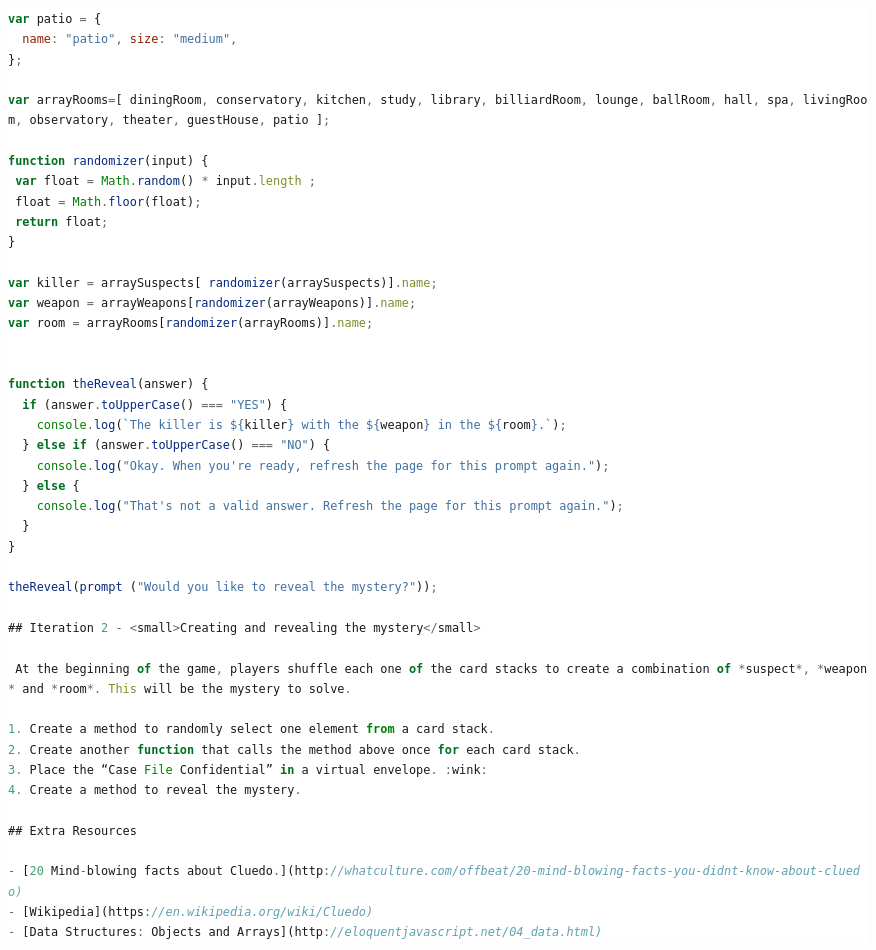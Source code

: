 ```javascript
var patio = {
  name: "patio", size: "medium",
};

var arrayRooms=[ diningRoom, conservatory, kitchen, study, library, billiardRoom, lounge, ballRoom, hall, spa, livingRoom, observatory, theater, guestHouse, patio ];

function randomizer(input) {
 var float = Math.random() * input.length ;
 float = Math.floor(float);
 return float;
}

var killer = arraySuspects[ randomizer(arraySuspects)].name;
var weapon = arrayWeapons[randomizer(arrayWeapons)].name;
var room = arrayRooms[randomizer(arrayRooms)].name;


function theReveal(answer) {
  if (answer.toUpperCase() === "YES") {
    console.log(`The killer is ${killer} with the ${weapon} in the ${room}.`);
  } else if (answer.toUpperCase() === "NO") {
    console.log("Okay. When you're ready, refresh the page for this prompt again.");
  } else {
    console.log("That's not a valid answer. Refresh the page for this prompt again.");
  }
}

theReveal(prompt ("Would you like to reveal the mystery?"));

## Iteration 2 - <small>Creating and revealing the mystery</small>

 At the beginning of the game, players shuffle each one of the card stacks to create a combination of *suspect*, *weapon* and *room*. This will be the mystery to solve.

1. Create a method to randomly select one element from a card stack.
2. Create another function that calls the method above once for each card stack.
3. Place the “Case File Confidential” in a virtual envelope. :wink:
4. Create a method to reveal the mystery.

## Extra Resources

- [20 Mind-blowing facts about Cluedo.](http://whatculture.com/offbeat/20-mind-blowing-facts-you-didnt-know-about-cluedo)
- [Wikipedia](https://en.wikipedia.org/wiki/Cluedo)
- [Data Structures: Objects and Arrays](http://eloquentjavascript.net/04_data.html)
